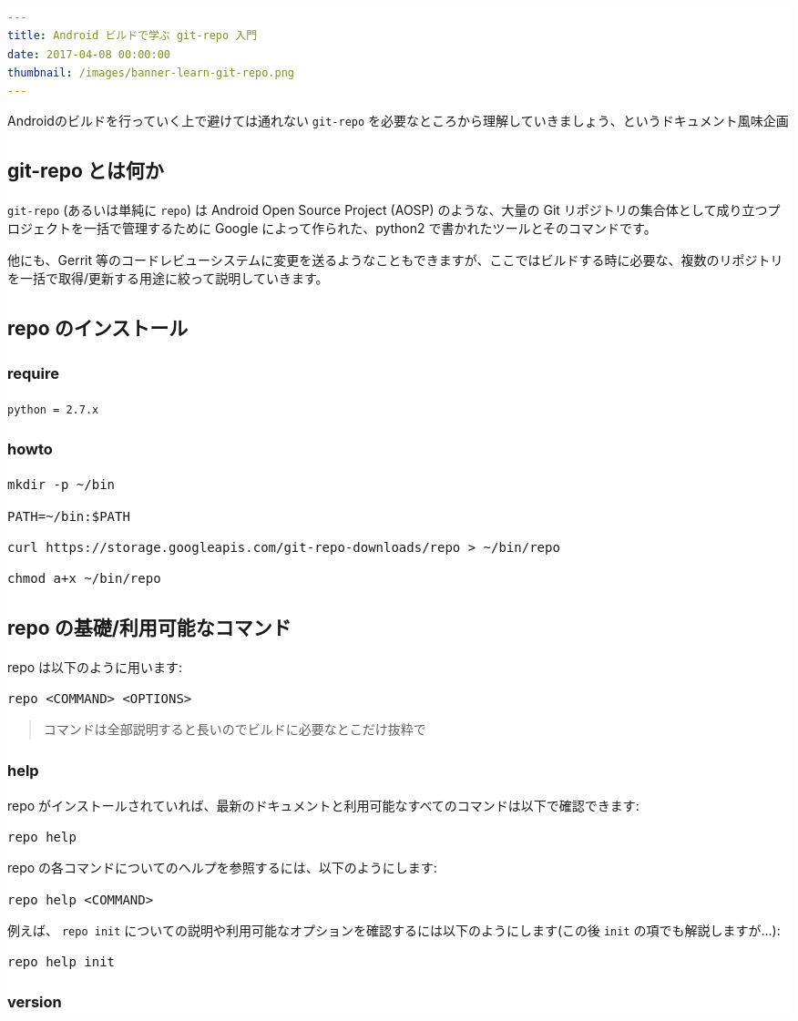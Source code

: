 ```yaml
---
title: Android ビルドで学ぶ git-repo 入門
date: 2017-04-08 00:00:00
thumbnail: /images/banner-learn-git-repo.png
---
```


Androidのビルドを行っていく上で避けては通れない `git-repo` を必要なところから理解していきましょう、というドキュメント風味企画



## git-repo とは何か

`git-repo` (あるいは単純に `repo`) は Android Open Source Project (AOSP) のような、大量の Git リポジトリの集合体として成り立つプロジェクトを一括で管理するために Google によって作られた、python2 で書かれたツールとそのコマンドです。

他にも、Gerrit 等のコードレビューシステムに変更を送るようなこともできますが、ここではビルドする時に必要な、複数のリポジトリを一括で取得/更新する用途に絞って説明していきます。

## repo のインストール

### require

`python = 2.7.x`

### howto

<pre class="code">mkdir -p ~/bin</pre>
<pre class="code">PATH=~/bin:$PATH</pre>
<pre class="code">curl https://storage.googleapis.com/git-repo-downloads/repo &gt; ~/bin/repo</pre>
<pre class="code">chmod a+x ~/bin/repo</pre>

## repo の基礎/利用可能なコマンド

repo は以下のように用います:

<pre class="code">repo &lt;COMMAND&gt; &lt;OPTIONS&gt;</pre>
> コマンドは全部説明すると長いのでビルドに必要なとこだけ抜粋で

### help

repo がインストールされていれば、最新のドキュメントと利用可能なすべてのコマンドは以下で確認できます:

<pre class="code">repo help</pre>

repo の各コマンドについてのヘルプを参照するには、以下のようにします:

<pre class="code">repo help &lt;COMMAND&gt;</pre>

例えば、 `repo init` についての説明や利用可能なオプションを確認するには以下のようにします(この後 `init` の項でも解説しますが…):

<pre class="code">repo help init</pre>

### version
